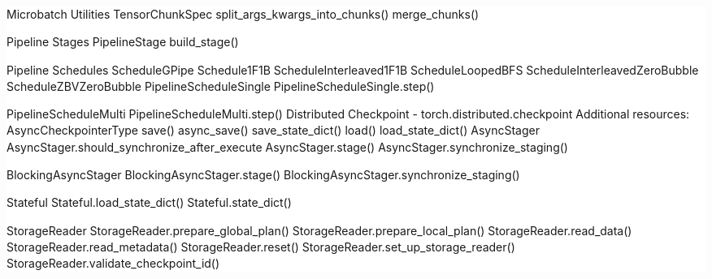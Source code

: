 
Microbatch Utilities
TensorChunkSpec
split_args_kwargs_into_chunks()
merge_chunks()


Pipeline Stages
PipelineStage
build_stage()


Pipeline Schedules
ScheduleGPipe
Schedule1F1B
ScheduleInterleaved1F1B
ScheduleLoopedBFS
ScheduleInterleavedZeroBubble
ScheduleZBVZeroBubble
PipelineScheduleSingle
PipelineScheduleSingle.step()


PipelineScheduleMulti
PipelineScheduleMulti.step()
Distributed Checkpoint - torch.distributed.checkpoint
Additional resources:
AsyncCheckpointerType
save()
async_save()
save_state_dict()
load()
load_state_dict()
AsyncStager
AsyncStager.should_synchronize_after_execute
AsyncStager.stage()
AsyncStager.synchronize_staging()


BlockingAsyncStager
BlockingAsyncStager.stage()
BlockingAsyncStager.synchronize_staging()


Stateful
Stateful.load_state_dict()
Stateful.state_dict()


StorageReader
StorageReader.prepare_global_plan()
StorageReader.prepare_local_plan()
StorageReader.read_data()
StorageReader.read_metadata()
StorageReader.reset()
StorageReader.set_up_storage_reader()
StorageReader.validate_checkpoint_id()
